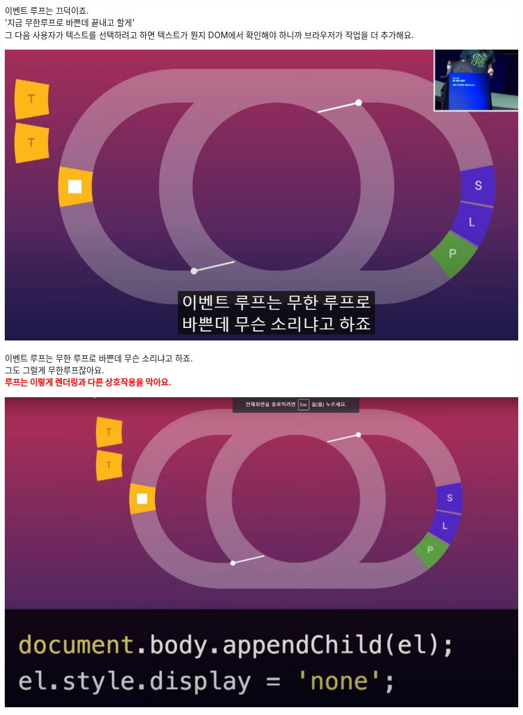이벤트 루프는 끄덕이죠.  
'지금 무한루프로 바쁜데 끝내고 할게'  
그 다음 사용자가 텍스트를 선택하려고 하면 텍스트가 뭔지 DOM에서 확인해야 하니까 브라우저가 작업을 더 추가해요.  

![](/static/img/script/image82.jpg)

이벤트 루프는 무한 루프로 바쁜데 무슨 소리냐고 하죠.  
그도 그럴게 무한루프잖아요.  
**<span style="color:red">루프는 이렇게 렌더링과 다른 상호작용을 막아요.</span>**

![](/static/img/script/image83.jpg)
